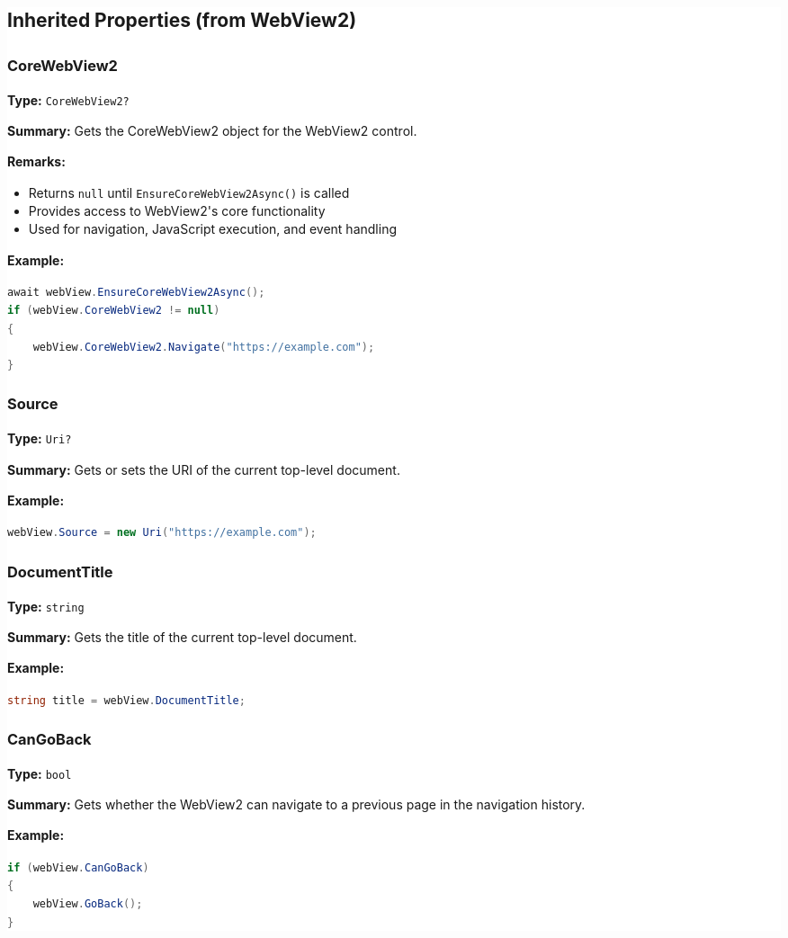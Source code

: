 
## Inherited Properties (from WebView2)

### CoreWebView2

**Type:** `CoreWebView2?`

**Summary:** Gets the CoreWebView2 object for the WebView2 control.

**Remarks:**
- Returns `null` until `EnsureCoreWebView2Async()` is called
- Provides access to WebView2's core functionality
- Used for navigation, JavaScript execution, and event handling

**Example:**
```csharp
await webView.EnsureCoreWebView2Async();
if (webView.CoreWebView2 != null)
{
    webView.CoreWebView2.Navigate("https://example.com");
}
```

### Source

**Type:** `Uri?`

**Summary:** Gets or sets the URI of the current top-level document.

**Example:**
```csharp
webView.Source = new Uri("https://example.com");
```

### DocumentTitle

**Type:** `string`

**Summary:** Gets the title of the current top-level document.

**Example:**
```csharp
string title = webView.DocumentTitle;
```

### CanGoBack

**Type:** `bool`

**Summary:** Gets whether the WebView2 can navigate to a previous page in the navigation history.

**Example:**
```csharp
if (webView.CanGoBack)
{
    webView.GoBack();
}
```
